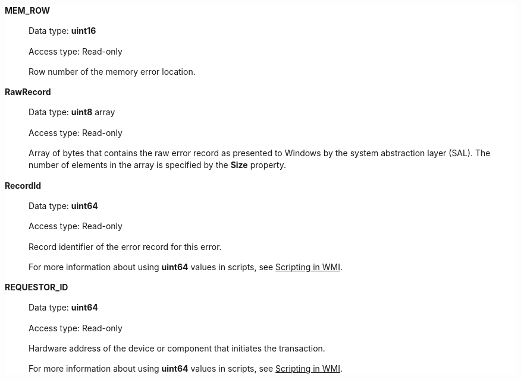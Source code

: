 </dd> <dt>

**MEM\_ROW**
</dt> <dd> <dl> <dt>

Data type: **uint16**
</dt> <dt>

Access type: Read-only
</dt> </dl>

Row number of the memory error location.

</dd> <dt>

**RawRecord**
</dt> <dd> <dl> <dt>

Data type: **uint8** array
</dt> <dt>

Access type: Read-only
</dt> </dl>

Array of bytes that contains the raw error record as presented to Windows by the system abstraction layer (SAL). The number of elements in the array is specified by the **Size** property.

</dd> <dt>

**RecordId**
</dt> <dd> <dl> <dt>

Data type: **uint64**
</dt> <dt>

Access type: Read-only
</dt> </dl>

Record identifier of the error record for this error.

For more information about using **uint64** values in scripts, see [Scripting in WMI](/previous-versions//aa393262(v=vs.85)).

</dd> <dt>

**REQUESTOR\_ID**
</dt> <dd> <dl> <dt>

Data type: **uint64**
</dt> <dt>

Access type: Read-only
</dt> </dl>

Hardware address of the device or component that initiates the transaction.

For more information about using **uint64** values in scripts, see [Scripting in WMI](/previous-versions//aa393262(v=vs.85)).

</dd> <dt>
